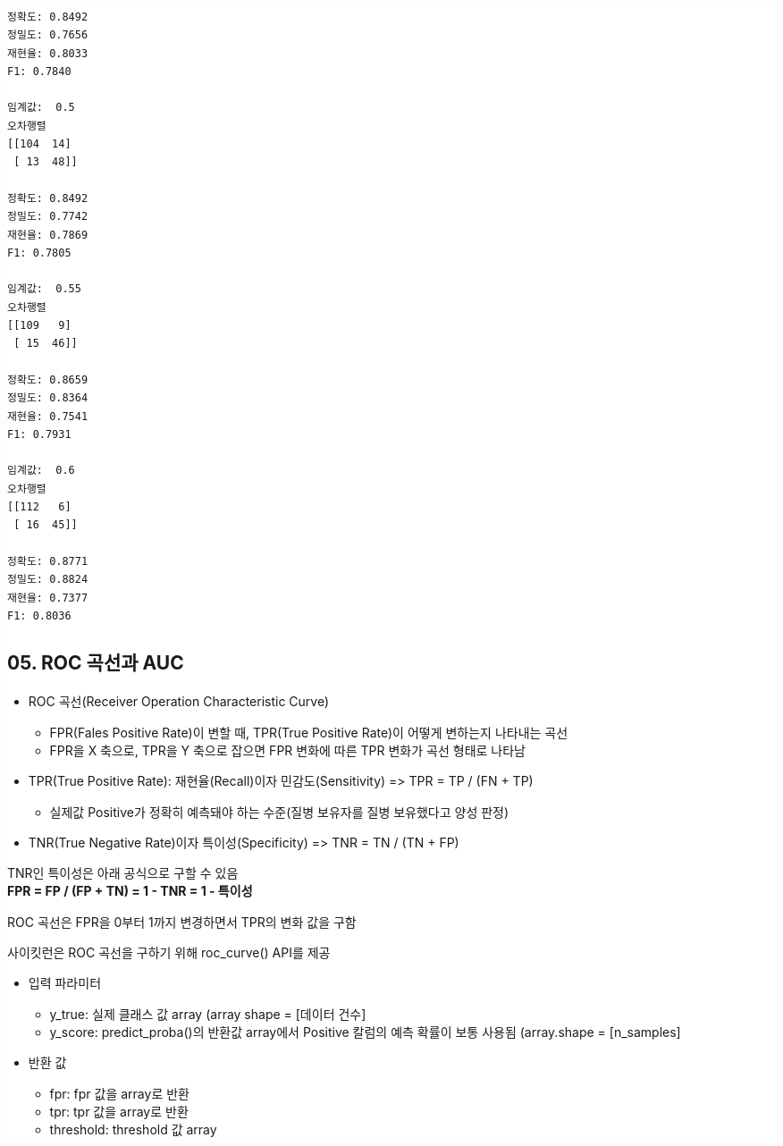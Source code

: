     정확도: 0.8492
    정밀도: 0.7656
    재현율: 0.8033
    F1: 0.7840
    
    임계값:  0.5
    오차행렬
    [[104  14]
     [ 13  48]]
    
    정확도: 0.8492
    정밀도: 0.7742
    재현율: 0.7869
    F1: 0.7805
    
    임계값:  0.55
    오차행렬
    [[109   9]
     [ 15  46]]
    
    정확도: 0.8659
    정밀도: 0.8364
    재현율: 0.7541
    F1: 0.7931
    
    임계값:  0.6
    오차행렬
    [[112   6]
     [ 16  45]]
    
    정확도: 0.8771
    정밀도: 0.8824
    재현율: 0.7377
    F1: 0.8036
    

## 05. ROC 곡선과 AUC
- ROC 곡선(Receiver Operation Characteristic Curve)
  - FPR(Fales Positive Rate)이 변할 때, TPR(True Positive Rate)이 어떻게 변하는지 나타내는 곡선
  - FPR을 X 축으로, TPR을 Y 축으로 잡으면 FPR 변화에 따른 TPR 변화가 곡선 형태로 나타남
  
- TPR(True Positive Rate): 재현율(Recall)이자 민감도(Sensitivity) => TPR = TP / (FN + TP)  
  - 실제값 Positive가 정확히 예측돼야 하는 수준(질병 보유자를 질병 보유했다고 양성 판정)
- TNR(True Negative Rate)이자 특이성(Specificity) => TNR = TN / (TN + FP)  

TNR인 특이성은 아래 공식으로 구할 수 있음  
**FPR = FP / (FP + TN) = 1 - TNR = 1 - 특이성**

ROC 곡선은 FPR을 0부터 1까지 변경하면서 TPR의 변화 값을 구함  

사이킷런은 ROC 곡선을 구하기 위해 roc_curve() API를 제공  
- 입력 파라미터
  - y_true: 실제 클래스 값 array (array shape = [데이터 건수]
  - y_score: predict_proba()의 반환값 array에서 Positive 칼럼의 예측 확률이 보통 사용됨 (array.shape = [n_samples]  

- 반환 값
  - fpr: fpr 값을 array로 반환
  - tpr: tpr 값을 array로 반환
  - threshold: threshold 값 array
